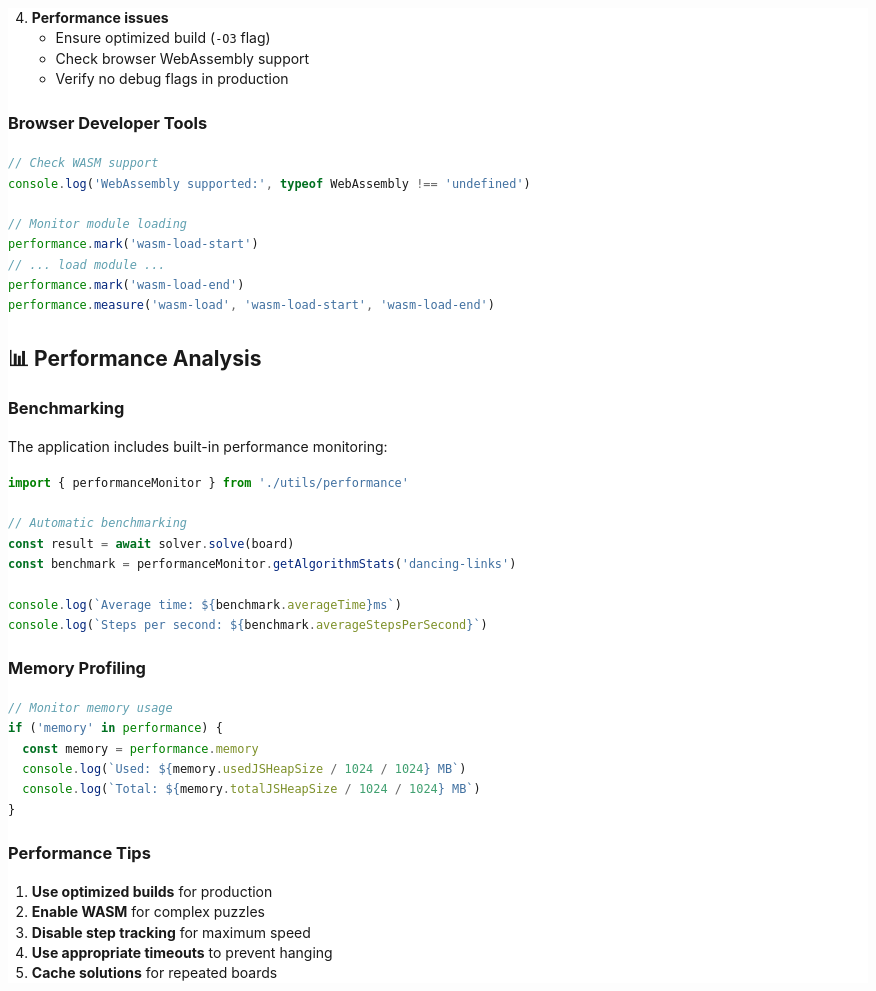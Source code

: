 4. **Performance issues**
   - Ensure optimized build (`-O3` flag)
   - Check browser WebAssembly support
   - Verify no debug flags in production

### Browser Developer Tools

```javascript
// Check WASM support
console.log('WebAssembly supported:', typeof WebAssembly !== 'undefined')

// Monitor module loading
performance.mark('wasm-load-start')
// ... load module ...
performance.mark('wasm-load-end')
performance.measure('wasm-load', 'wasm-load-start', 'wasm-load-end')
```

## 📊 Performance Analysis

### Benchmarking

The application includes built-in performance monitoring:

```typescript
import { performanceMonitor } from './utils/performance'

// Automatic benchmarking
const result = await solver.solve(board)
const benchmark = performanceMonitor.getAlgorithmStats('dancing-links')

console.log(`Average time: ${benchmark.averageTime}ms`)
console.log(`Steps per second: ${benchmark.averageStepsPerSecond}`)
```

### Memory Profiling

```javascript
// Monitor memory usage
if ('memory' in performance) {
  const memory = performance.memory
  console.log(`Used: ${memory.usedJSHeapSize / 1024 / 1024} MB`)
  console.log(`Total: ${memory.totalJSHeapSize / 1024 / 1024} MB`)
}
```

### Performance Tips

1. **Use optimized builds** for production
2. **Enable WASM** for complex puzzles
3. **Disable step tracking** for maximum speed
4. **Use appropriate timeouts** to prevent hanging
5. **Cache solutions** for repeated boards
